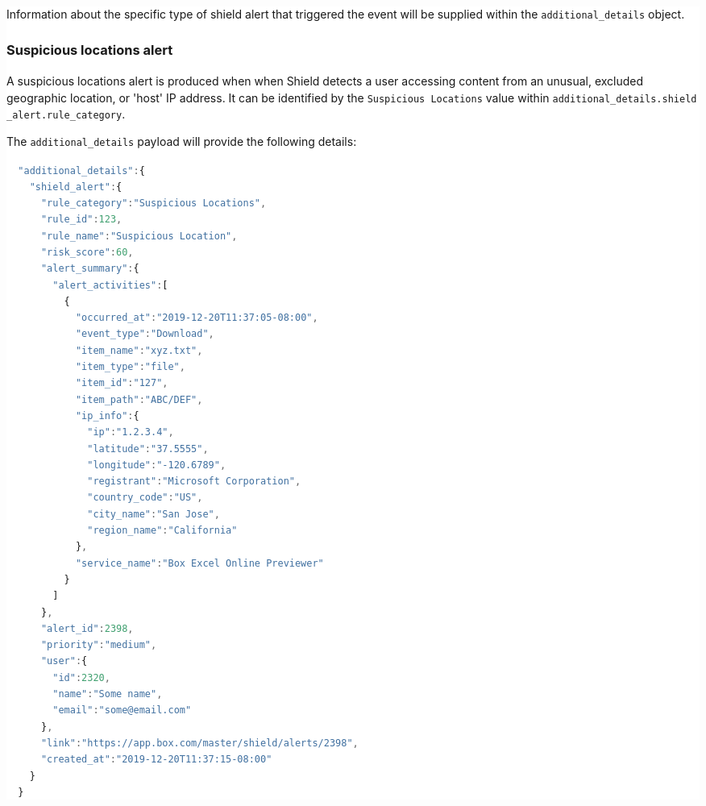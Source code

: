 Information about the specific type of shield alert that triggered the event
will be supplied within the `additional_details` object.

### Suspicious locations alert



A suspicious locations alert is produced when when Shield detects a user
accessing content from an unusual, excluded geographic location, or 'host' IP
address. It can be identified by the `Suspicious Locations` value
within `additional_details.shield_alert.rule_category`.



The `additional_details` payload will provide the following details:

```js
  "additional_details":{
    "shield_alert":{
      "rule_category":"Suspicious Locations",
      "rule_id":123,
      "rule_name":"Suspicious Location",
      "risk_score":60,
      "alert_summary":{
        "alert_activities":[
          {
            "occurred_at":"2019-12-20T11:37:05-08:00",
            "event_type":"Download",
            "item_name":"xyz.txt",
            "item_type":"file",
            "item_id":"127",
            "item_path":"ABC/DEF",
            "ip_info":{
              "ip":"1.2.3.4",
              "latitude":"37.5555",
              "longitude":"-120.6789",
              "registrant":"Microsoft Corporation",
              "country_code":"US",
              "city_name":"San Jose",
              "region_name":"California"
            },
            "service_name":"Box Excel Online Previewer"
          }
        ]
      },
      "alert_id":2398,
      "priority":"medium",
      "user":{
        "id":2320,
        "name":"Some name",
        "email":"some@email.com"
      },
      "link":"https://app.box.com/master/shield/alerts/2398",
      "created_at":"2019-12-20T11:37:15-08:00"
    }
  }
```
